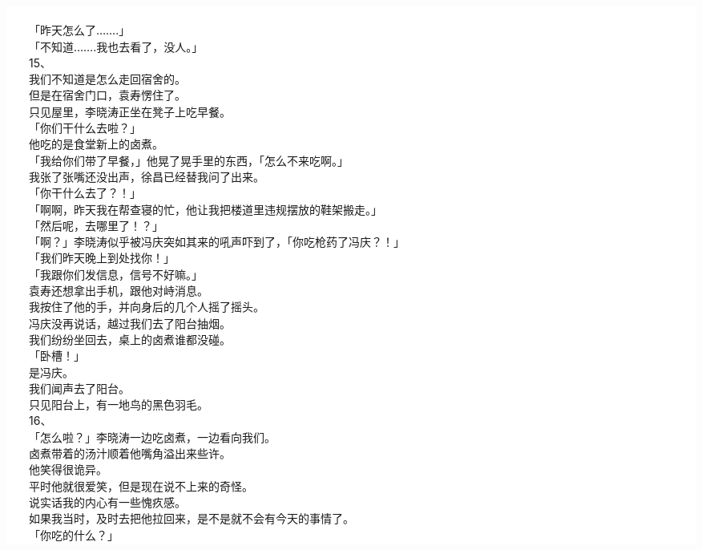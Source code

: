 <br>   
&emsp;&emsp;「昨天怎么了…….」  
<br>   
&emsp;&emsp;「不知道…….我也去看了，没人。」  
<br>   
&emsp;&emsp;15、  
<br>   
&emsp;&emsp;我们不知道是怎么走回宿舍的。  
<br>   
&emsp;&emsp;但是在宿舍门口，袁寿愣住了。  
<br>   
&emsp;&emsp;只见屋里，李晓涛正坐在凳子上吃早餐。  
<br>   
&emsp;&emsp;「你们干什么去啦？」  
<br>   
&emsp;&emsp;他吃的是食堂新上的卤煮。  
<br>   
&emsp;&emsp;「我给你们带了早餐，」他晃了晃手里的东西，「怎么不来吃啊。」  
<br>   
&emsp;&emsp;我张了张嘴还没出声，徐昌已经替我问了出来。  
<br>   
&emsp;&emsp;「你干什么去了？！」  
<br>   
&emsp;&emsp;「啊啊，昨天我在帮查寝的忙，他让我把楼道里违规摆放的鞋架搬走。」  
<br>   
&emsp;&emsp;「然后呢，去哪里了！？」  
<br>   
&emsp;&emsp;「啊？」李晓涛似乎被冯庆突如其来的吼声吓到了，「你吃枪药了冯庆？！」  
<br>   
&emsp;&emsp;「我们昨天晚上到处找你！」  
<br>   
&emsp;&emsp;「我跟你们发信息，信号不好嘛。」  
<br>   
&emsp;&emsp;袁寿还想拿出手机，跟他对峙消息。  
<br>   
&emsp;&emsp;我按住了他的手，并向身后的几个人摇了摇头。  
<br>   
&emsp;&emsp;冯庆没再说话，越过我们去了阳台抽烟。  
<br>   
&emsp;&emsp;我们纷纷坐回去，桌上的卤煮谁都没碰。  
<br>   
&emsp;&emsp;「卧槽！」  
<br>   
&emsp;&emsp;是冯庆。  
<br>   
&emsp;&emsp;我们闻声去了阳台。  
<br>   
&emsp;&emsp;只见阳台上，有一地鸟的黑色羽毛。  
<br>   
&emsp;&emsp;16、  
<br>   
&emsp;&emsp;「怎么啦？」李晓涛一边吃卤煮，一边看向我们。  
<br>   
&emsp;&emsp;卤煮带着的汤汁顺着他嘴角溢出来些许。  
<br>   
&emsp;&emsp;他笑得很诡异。  
<br>   
&emsp;&emsp;平时他就很爱笑，但是现在说不上来的奇怪。  
<br>   
&emsp;&emsp;说实话我的内心有一些愧疚感。  
<br>   
&emsp;&emsp;如果我当时，及时去把他拉回来，是不是就不会有今天的事情了。  
<br>   
&emsp;&emsp;「你吃的什么？」  